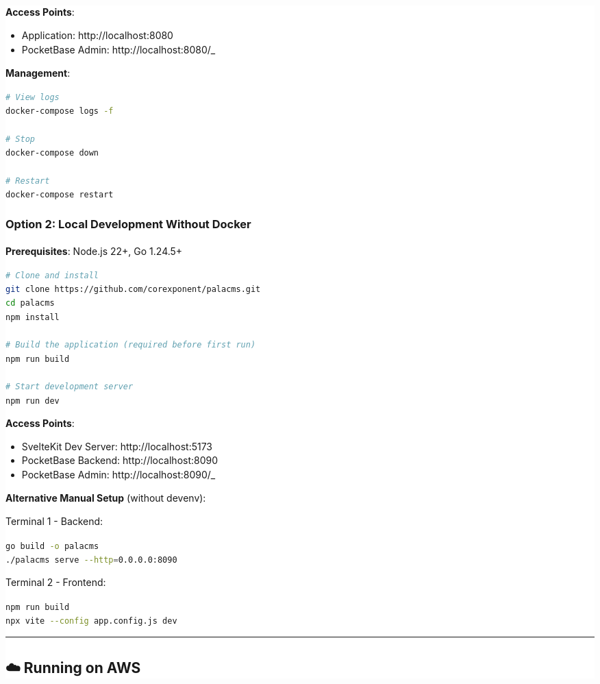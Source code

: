 **Access Points**:
- Application: http://localhost:8080
- PocketBase Admin: http://localhost:8080/_

**Management**:
```bash
# View logs
docker-compose logs -f

# Stop
docker-compose down

# Restart
docker-compose restart
```

### Option 2: Local Development Without Docker

**Prerequisites**: Node.js 22+, Go 1.24.5+

```bash
# Clone and install
git clone https://github.com/corexponent/palacms.git
cd palacms
npm install

# Build the application (required before first run)
npm run build

# Start development server
npm run dev
```

**Access Points**:
- SvelteKit Dev Server: http://localhost:5173
- PocketBase Backend: http://localhost:8090
- PocketBase Admin: http://localhost:8090/_

**Alternative Manual Setup** (without devenv):

Terminal 1 - Backend:
```bash
go build -o palacms
./palacms serve --http=0.0.0.0:8090
```

Terminal 2 - Frontend:
```bash
npm run build
npx vite --config app.config.js dev
```

---

## ☁️ Running on AWS
